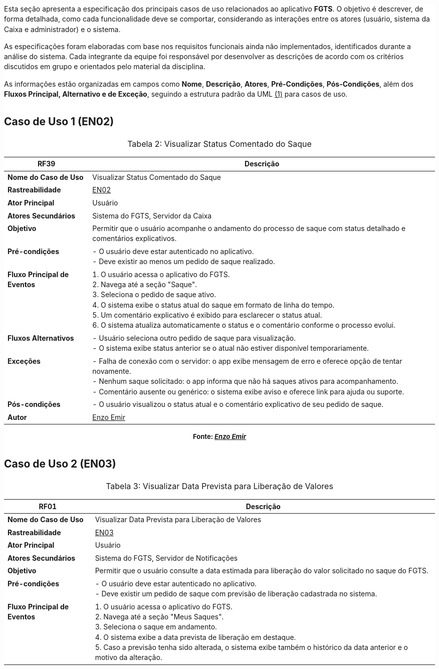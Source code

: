 Esta seção apresenta a especificação dos principais casos de uso relacionados ao aplicativo **FGTS**. O objetivo é descrever, de forma detalhada, como cada funcionalidade deve se comportar, considerando as interações entre os atores (usuário, sistema da Caixa e administrador) e o sistema.

As especificações foram elaboradas com base nos requisitos funcionais ainda não implementados, identificados durante a análise do sistema. Cada integrante da equipe foi responsável por desenvolver as descrições de acordo com os critérios discutidos em grupo e orientados pelo material da disciplina.

As informações estão organizadas em campos como **Nome**, **Descrição**, **Atores**, **Pré-Condições**, **Pós-Condições**, além dos **Fluxos Principal, Alternativo e de Exceção**, seguindo a estrutura padrão da UML <a id="anchor_1" href="#REF1">(1)</a> para casos de uso.


## Caso de Uso 1 (EN02)

<font size="3"><p style="text-align: center">Tabela 2: Visualizar Status Comentado do Saque </p></font>

<a name="UC01"></a>

| **RF39**                     | **Descrição** |
|----------------------------------|----------------|
| **Nome do Caso de Uso**          | Visualizar Status Comentado do Saque |
| **Rastreabilidade** | [EN02](https://requisitos-de-software.github.io/2025.1-FGTS/Elicitacao/Tecnicas-de-Elicitacao/Entrevista/#requisitos-funcionais) |
| **Ator Principal**               | Usuário |
| **Atores Secundários**           | Sistema do FGTS, Servidor da Caixa |
| **Objetivo**                     | Permitir que o usuário acompanhe o andamento do processo de saque com status detalhado e comentários explicativos. |
| **Pré-condições**                | - O usuário deve estar autenticado no aplicativo.<br>- Deve existir ao menos um pedido de saque realizado. |
| **Fluxo Principal de Eventos**   | 1. O usuário acessa o aplicativo do FGTS.<br>2. Navega até a seção "Saque".<br>3. Seleciona o pedido de saque ativo.<br>4. O sistema exibe o status atual do saque em formato de linha do tempo.<br>5. Um comentário explicativo é exibido para esclarecer o status atual.<br>6. O sistema atualiza automaticamente o status e o comentário conforme o processo evolui. |
| **Fluxos Alternativos**          | - Usuário seleciona outro pedido de saque para visualização.<br>- O sistema exibe status anterior se o atual não estiver disponível temporariamente.<br> |
| **Exceções**                    | - Falha de conexão com o servidor: o app exibe mensagem de erro e oferece opção de tentar novamente.<br>- Nenhum saque solicitado: o app informa que não há saques ativos para acompanhamento.<br>- Comentário ausente ou genérico: o sistema exibe aviso e oferece link para ajuda ou suporte. |
| **Pós-condições**                | - O usuário visualizou o status atual e o comentário explicativo de seu pedido de saque. |
| **Autor**                       | [Enzo Emir](https://github.com/EnzoEmir) |


<font size="2"><p style="text-align: center"><b>Fonte: <i> [Enzo Emir](https://github.com/EnzoEmir) </i></b></p></font>

## Caso de Uso 2 (EN03)

<font size="3"><p style="text-align: center">Tabela 3: Visualizar Data Prevista para Liberação de Valores </p></font>

<a name="UC02"></a>

| **RF01**                     | **Descrição** |
|----------------------------------|----------------|
| **Nome do Caso de Uso**          | Visualizar Data Prevista para Liberação de Valores |
| **Rastreabilidade** | [EN03](https://requisitos-de-software.github.io/2025.1-FGTS/Elicitacao/Tecnicas-de-Elicitacao/Entrevista/#requisitos-funcionais) |
| **Ator Principal**               | Usuário |
| **Atores Secundários**           | Sistema do FGTS, Servidor de Notificações |
| **Objetivo**                     | Permitir que o usuário consulte a data estimada para liberação do valor solicitado no saque do FGTS. |
| **Pré-condições**                | - O usuário deve estar autenticado no aplicativo.<br>- Deve existir um pedido de saque com previsão de liberação cadastrada no sistema. |
| **Fluxo Principal de Eventos**   | 1. O usuário acessa o aplicativo do FGTS.<br>2. Navega até a seção "Meus Saques".<br>3. Seleciona o saque em andamento.<br>4. O sistema exibe a data prevista de liberação em destaque.<br>5. Caso a previsão tenha sido alterada, o sistema exibe também o histórico da data anterior e o motivo da alteração. |